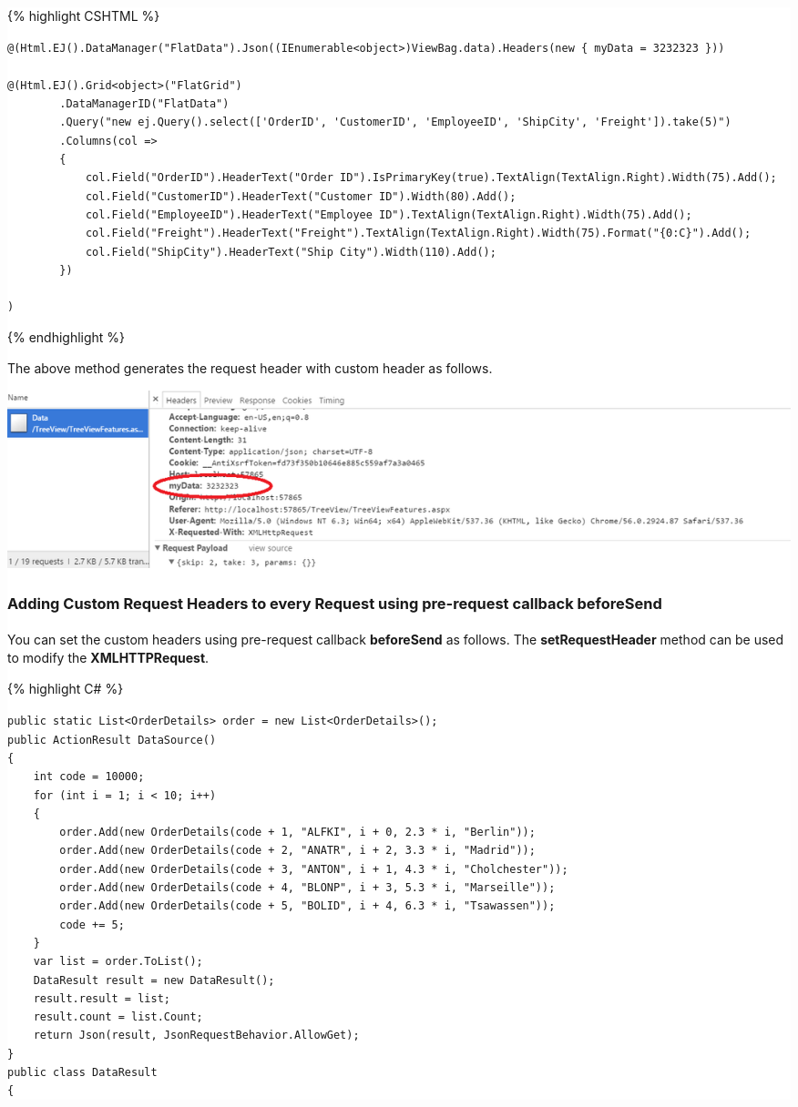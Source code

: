 {% highlight CSHTML %}

    @(Html.EJ().DataManager("FlatData").Json((IEnumerable<object>)ViewBag.data).Headers(new { myData = 3232323 }))

    @(Html.EJ().Grid<object>("FlatGrid")
            .DataManagerID("FlatData")
            .Query("new ej.Query().select(['OrderID', 'CustomerID', 'EmployeeID', 'ShipCity', 'Freight']).take(5)")
            .Columns(col =>
            {
                col.Field("OrderID").HeaderText("Order ID").IsPrimaryKey(true).TextAlign(TextAlign.Right).Width(75).Add();
                col.Field("CustomerID").HeaderText("Customer ID").Width(80).Add();
                col.Field("EmployeeID").HeaderText("Employee ID").TextAlign(TextAlign.Right).Width(75).Add();
                col.Field("Freight").HeaderText("Freight").TextAlign(TextAlign.Right).Width(75).Format("{0:C}").Add();
                col.Field("ShipCity").HeaderText("Ship City").Width(110).Add();
            })

    )

{% endhighlight %}

The above method generates the request header with custom header as follows.

![](Data-Binding_images/headers1.png) 

### Adding Custom Request Headers to every Request using pre-request callback **beforeSend**

You can set the custom headers using pre-request callback **beforeSend** as follows. The **setRequestHeader** method can be used to modify the **XMLHTTPRequest**.

{% highlight C# %}

    public static List<OrderDetails> order = new List<OrderDetails>();
    public ActionResult DataSource()
    {
        int code = 10000;
        for (int i = 1; i < 10; i++)
        {
            order.Add(new OrderDetails(code + 1, "ALFKI", i + 0, 2.3 * i, "Berlin"));
            order.Add(new OrderDetails(code + 2, "ANATR", i + 2, 3.3 * i, "Madrid"));
            order.Add(new OrderDetails(code + 3, "ANTON", i + 1, 4.3 * i, "Cholchester"));
            order.Add(new OrderDetails(code + 4, "BLONP", i + 3, 5.3 * i, "Marseille"));
            order.Add(new OrderDetails(code + 5, "BOLID", i + 4, 6.3 * i, "Tsawassen"));
            code += 5;
        }
        var list = order.ToList();
        DataResult result = new DataResult();
        result.result = list;
        result.count = list.Count;
        return Json(result, JsonRequestBehavior.AllowGet);
    }
    public class DataResult
    {
